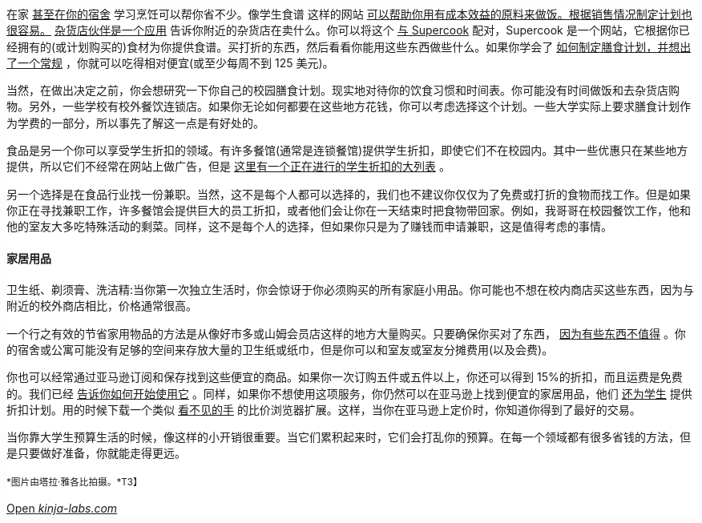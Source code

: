 在家 [甚至在你的宿舍](https://lifehacker.com/master-the-art-of-low-effort-cooking-5614388) 学习烹饪可以帮你省不少。像学生食谱 这样的网站 [可以帮助你用有成本效益的原料来做饭。根据销售情况制定计划也很容易。](https://studentrecipes.com/) [杂货店伙伴是一个应用](https://itunes.apple.com/us/app/grocery-pal-in-store-weekly/id339684652?mt=8) 告诉你附近的杂货店在卖什么。你可以将这个 [与 Supercook](http://www.supercook.com/) 配对，Supercook 是一个网站，它根据你已经拥有的(或计划购买的)食材为你提供食谱。买打折的东西，然后看看你能用这些东西做些什么。如果你学会了 [如何制定膳食计划，并想出了一个常规](http://lifehacker.com/how-to-save-money-on-groceries-and-keep-making-awesome-1442877348) ，你就可以吃得相对便宜(或至少每周不到 125 美元)。

当然，在做出决定之前，你会想研究一下你自己的校园膳食计划。现实地对待你的饮食习惯和时间表。你可能没有时间做饭和去杂货店购物。另外，一些学校有校外餐饮连锁店。如果你无论如何都要在这些地方花钱，你可以考虑选择这个计划。一些大学实际上要求膳食计划作为学费的一部分，所以事先了解这一点是有好处的。

食品是另一个你可以享受学生折扣的领域。有许多餐馆(通常是连锁餐馆)提供学生折扣，即使它们不在校园内。其中一些优惠只在某些地方提供，所以它们不经常在网站上做广告，但是 [这里有一个正在进行的学生折扣的大列表](http://lifehacker.com/this-list-collects-all-the-places-you-can-get-a-student-1634161879) 。

另一个选择是在食品行业找一份兼职。当然，这不是每个人都可以选择的，我们也不建议你仅仅为了免费或打折的食物而找工作。但是如果你正在寻找兼职工作，许多餐馆会提供巨大的员工折扣，或者他们会让你在一天结束时把食物带回家。例如，我哥哥在校园餐饮工作，他和他的室友大多吃特殊活动的剩菜。同样，这不是每个人的选择，但如果你只是为了赚钱而申请兼职，这是值得考虑的事情。

#### **家居用品**

卫生纸、剃须膏、洗洁精:当你第一次独立生活时，你会惊讶于你必须购买的所有家庭小用品。你可能也不想在校内商店买这些东西，因为与附近的校外商店相比，价格通常很高。

一个行之有效的节省家用物品的方法是从像好市多或山姆会员店这样的地方大量购买。只要确保你买对了东西， [因为有些东西不值得](https://lifehacker.com/buying-in-bulk-at-the-grocery-store-doesnt-always-save-5816271) 。你的宿舍或公寓可能没有足够的空间来存放大量的卫生纸或纸巾，但是你可以和室友或室友分摊费用(以及会费)。

你也可以经常通过亚马逊订阅和保存找到这些便宜的商品。如果你一次订购五件或五件以上，你还可以得到 15%的折扣，而且运费是免费的。我们已经 [告诉你如何开始使用它](http://lifehacker.com/the-best-items-to-get-from-amazon-subscribe-and-save-1612920050) 。同样，如果你不想使用这项服务，你仍然可以在亚马逊上找到便宜的家居用品，他们 [还为学生](https://www.amazon.com/gp/student/signup/info?asc_campaign=InlineText&asc_refurl=https://lifehacker.com/the-sneaky-hidden-costs-of-college-life-and-how-to-sa-1723503587&asc_source=&tag=kinjalifehackerlink-20) 提供折扣计划。用的时候下载一个类似 [看不见的手](http://www.getinvisiblehand.com/) 的比价浏览器扩展。这样，当你在亚马逊上定价时，你知道你得到了最好的交易。

当你靠大学生预算生活的时候，像这样的小开销很重要。当它们累积起来时，它们会打乱你的预算。在每一个领域都有很多省钱的方法，但是只要做好准备，你就能走得更远。

<small>*图片由塔拉·雅各比拍摄。*T3】</small>

[Open *kinja-labs.com*](http://kinja-labs.com/related-widget/?posts=1711946060,1700512948,1723166375&title=Recommended%20Stories)